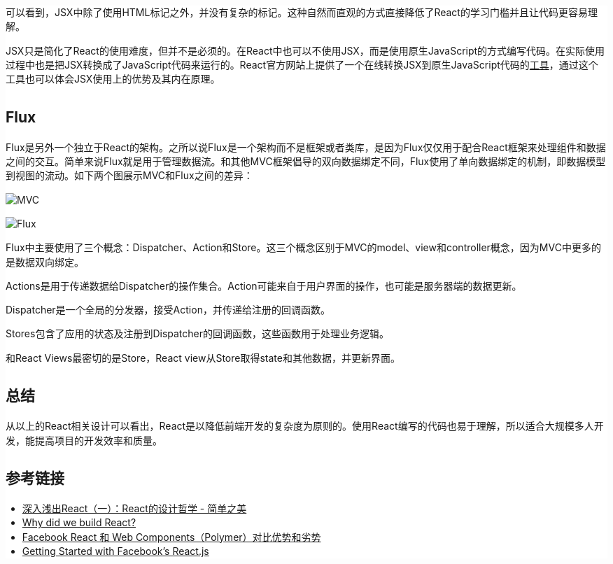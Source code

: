 
可以看到，JSX中除了使用HTML标记之外，并没有复杂的标记。这种自然而直观的方式直接降低了React的学习门槛并且让代码更容易理解。

JSX只是简化了React的使用难度，但并不是必须的。在React中也可以不使用JSX，而是使用原生JavaScript的方式编写代码。在实际使用过程中也是把JSX转换成了JavaScript代码来运行的。React官方网站上提供了一个在线转换JSX到原生JavaScript代码的[工具](https://facebook.github.io/react/jsx-compiler.html)，通过这个工具也可以体会JSX使用上的优势及其内在原理。

## Flux
Flux是另外一个独立于React的架构。之所以说Flux是一个架构而不是框架或者类库，是因为Flux仅仅用于配合React框架来处理组件和数据之间的交互。简单来说Flux就是用于管理数据流。和其他MVC框架倡导的双向数据绑定不同，Flux使用了单向数据绑定的机制，即数据模型到视图的流动。如下两个图展示MVC和Flux之间的差异：

![MVC](http://i.imgur.com/5QPaulu.png)

![Flux](http://i.imgur.com/RXws70p.png)

Flux中主要使用了三个概念：Dispatcher、Action和Store。这三个概念区别于MVC的model、view和controller概念，因为MVC中更多的是数据双向绑定。

Actions是用于传递数据给Dispatcher的操作集合。Action可能来自于用户界面的操作，也可能是服务器端的数据更新。

Dispatcher是一个全局的分发器，接受Action，并传递给注册的回调函数。

Stores包含了应用的状态及注册到Dispatcher的回调函数，这些函数用于处理业务逻辑。

和React Views最密切的是Store，React view从Store取得state和其他数据，并更新界面。

## 总结
从以上的React相关设计可以看出，React是以降低前端开发的复杂度为原则的。使用React编写的代码也易于理解，所以适合大规模多人开发，能提高项目的开发效率和质量。

## 参考链接

* [深入浅出React（一）：React的设计哲学 - 简单之美](http://www.infoq.com/cn/articles/react-art-of-simplity)
* [Why did we build React?](http://facebook.github.io/react/blog/2013/06/05/why-react.html)
* [Facebook React 和 Web Components（Polymer）对比优势和劣势](http://www.open-open.com/lib/view/open1415086572772.html)
* [Getting Started with Facebook’s React.js](https://scotch.io/tutorials/getting-to-know-flux-the-react-js-architecture)

